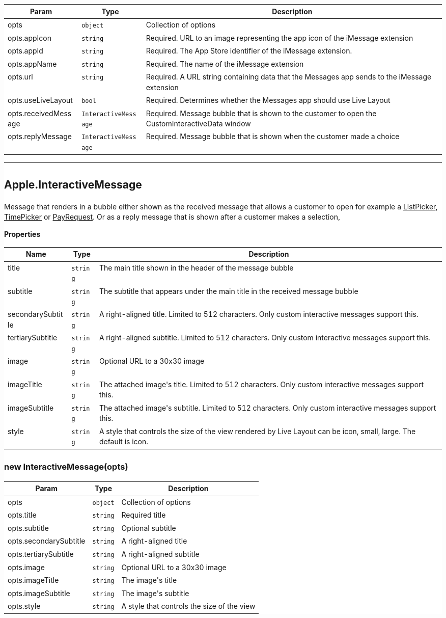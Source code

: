 | Param | Type | Description |
| --- | --- | --- |
| opts | <code>object</code> | Collection of options |
| opts.appIcon | <code>string</code> | Required. URL to an image representing the app icon of the iMessage extension |
| opts.appId | <code>string</code> | Required. The App Store identifier of the iMessage extension. |
| opts.appName | <code>string</code> | Required. The name of the iMessage extension |
| opts.url | <code>string</code> | Required. A URL string containing data that the Messages app sends to the iMessage extension |
| opts.useLiveLayout | <code>bool</code> | Required. Determines whether the Messages app should use Live Layout |
| opts.receivedMessage | <code>InteractiveMessage</code> | Required. Message bubble that is shown to the customer to open the CustomInteractiveData window |
| opts.replyMessage | <code>InteractiveMessage</code> | Required. Message bubble that is shown when the customer made a choice |


---

<a name="Apple.InteractiveMessage"></a>

## Apple.InteractiveMessage

Message that renders in a bubble either shown as the received message that allows a customer to open for example a [ListPicker](ListPicker), [TimePicker](TimePicker) or [PayRequest](PayRequest). Or as a reply message that is shown after a customer makes a selection,

**Properties**

| Name | Type | Description |
| --- | --- | --- |
| title | <code>string</code> | The main title shown in the header of the message bubble |
| subtitle | <code>string</code> | The subtitle that appears under the main title in the received message bubble |
| secondarySubtitle | <code>string</code> | A right-aligned title. Limited to 512 characters. Only custom interactive messages support this. |
| tertiarySubtitle | <code>string</code> | A right-aligned subtitle. Limited to 512 characters. Only custom interactive messages support this. |
| image | <code>string</code> | Optional URL to a 30x30 image |
| imageTitle | <code>string</code> | The attached image's title. Limited to 512 characters. Only custom interactive messages support this. |
| imageSubtitle | <code>string</code> | The attached image's subtitle. Limited to 512 characters. Only custom interactive messages support this. |
| style | <code>string</code> | A style that controls the size of the view rendered by Live Layout can be icon, small, large. The default is icon. |

### new InteractiveMessage(opts)


| Param | Type | Description |
| --- | --- | --- |
| opts | <code>object</code> | Collection of options |
| opts.title | <code>string</code> | Required title |
| opts.subtitle | <code>string</code> | Optional subtitle |
| opts.secondarySubtitle | <code>string</code> | A right-aligned title |
| opts.tertiarySubtitle | <code>string</code> | A right-aligned subtitle |
| opts.image | <code>string</code> | Optional URL to a 30x30 image |
| opts.imageTitle | <code>string</code> | The image's title |
| opts.imageSubtitle | <code>string</code> | The image's subtitle |
| opts.style | <code>string</code> | A style that controls the size of the view |
